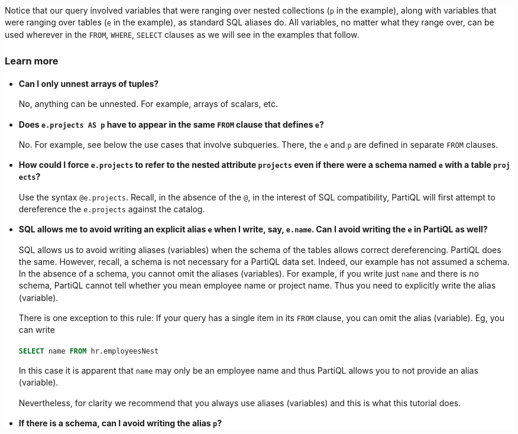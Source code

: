 Notice that our query involved variables that were ranging over nested
collections (`p` in the example), along with variables that were
ranging over tables (`e` in the example), as standard SQL aliases do.
All variables, no matter what they range over, can be used wherever in
the `FROM`, `WHERE`, `SELECT` clauses as we will see in the examples that follow.

### Learn more

-   **Can I only unnest arrays of tuples?**

    No, anything can be unnested.
    For example, arrays of scalars, etc.

-   **Does `e.projects AS p` have to appear in the same `FROM` clause
    that defines `e`?** 
    
    No. For example, see below the use cases that
    involve subqueries. There, the `e` and `p` are defined in
    separate `FROM` clauses.

-   **How could I force `e.projects` to refer to the nested attribute
    `projects` even if there were a schema named `e` with a table
    `projects`?** 
   
     Use the syntax `@e.projects`. Recall, in the
    absence of the `@`, in the interest of SQL compatibility, PartiQL
    will first attempt to dereference the `e.projects` against the
    catalog.

-   **SQL allows me to avoid writing an explicit alias `e` when I write,
    say, `e.name`. Can I avoid writing the `e` in PartiQL as well?**
   
    SQL allows us to avoid writing aliases (variables) when the schema of
    the tables allows correct dereferencing. PartiQL does the same.
    However, recall, a schema is not necessary for a PartiQL data set.
    Indeed, our example has not assumed a schema. In the absence
    of a schema, you cannot omit the aliases (variables). For example,
    if you write just `name` and there is no schema, PartiQL cannot
    tell whether you mean employee name or project name. Thus you need
    to explicitly write the alias (variable).

    There is one exception to this rule: If your query has a single item
    in its `FROM` clause, you can omit the alias (variable). Eg, you
    can write

    ```sql
    SELECT name FROM hr.employeesNest
    ```

    In this case it is apparent that `name` may only be an employee
    name and thus PartiQL allows you to not provide an alias (variable).

    Nevertheless, for clarity we recommend that you always use aliases
    (variables) and this is what this tutorial does.

-   **If there is a schema, can I avoid writing the alias `p`?**
